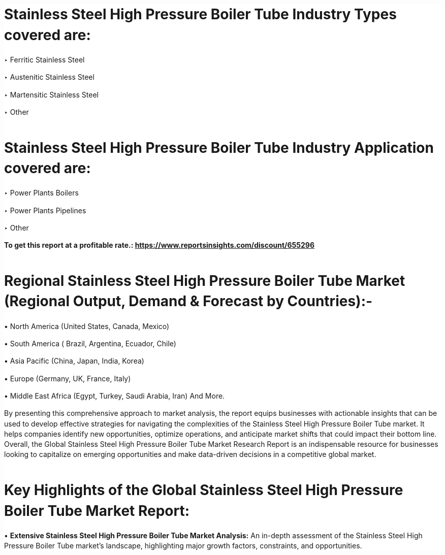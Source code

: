 </table>

# <strong>Stainless Steel High Pressure Boiler Tube Industry Types covered are:</strong>

‣ Ferritic Stainless Steel

‣ Austenitic Stainless Steel

‣ Martensitic Stainless Steel

‣ Other

# <strong>Stainless Steel High Pressure Boiler Tube Industry Application covered are:</strong>

‣ Power Plants Boilers

‣ Power Plants Pipelines

‣ Other

<strong>To get this report at a profitable rate.: <a href=https://www.reportsinsights.com/discount/655296>https://www.reportsinsights.com/discount/655296</a></strong></font>

# <strong>Regional Stainless Steel High Pressure Boiler Tube Market (Regional Output, Demand &amp; Forecast by Countries):-</strong>

• North America (United States, Canada, Mexico)

• South America ( Brazil, Argentina, Ecuador, Chile)

• Asia Pacific (China, Japan, India, Korea)

• Europe (Germany, UK, France, Italy)

• Middle East Africa (Egypt, Turkey, Saudi Arabia, Iran) And More.

By presenting this comprehensive approach to market analysis, the report equips businesses with actionable insights that can be used to develop effective strategies for navigating the complexities of the Stainless Steel High Pressure Boiler Tube market. It helps companies identify new opportunities, optimize operations, and anticipate market shifts that could impact their bottom line. Overall, the Global Stainless Steel High Pressure Boiler Tube Market Research Report is an indispensable resource for businesses looking to capitalize on emerging opportunities and make data-driven decisions in a competitive global market.

# <strong>Key Highlights of the Global Stainless Steel High Pressure Boiler Tube Market Report:</strong>

• <strong>Extensive Stainless Steel High Pressure Boiler Tube Market Analysis:</strong> An in-depth assessment of the Stainless Steel High Pressure Boiler Tube market’s landscape, highlighting major growth factors, constraints, and opportunities.
